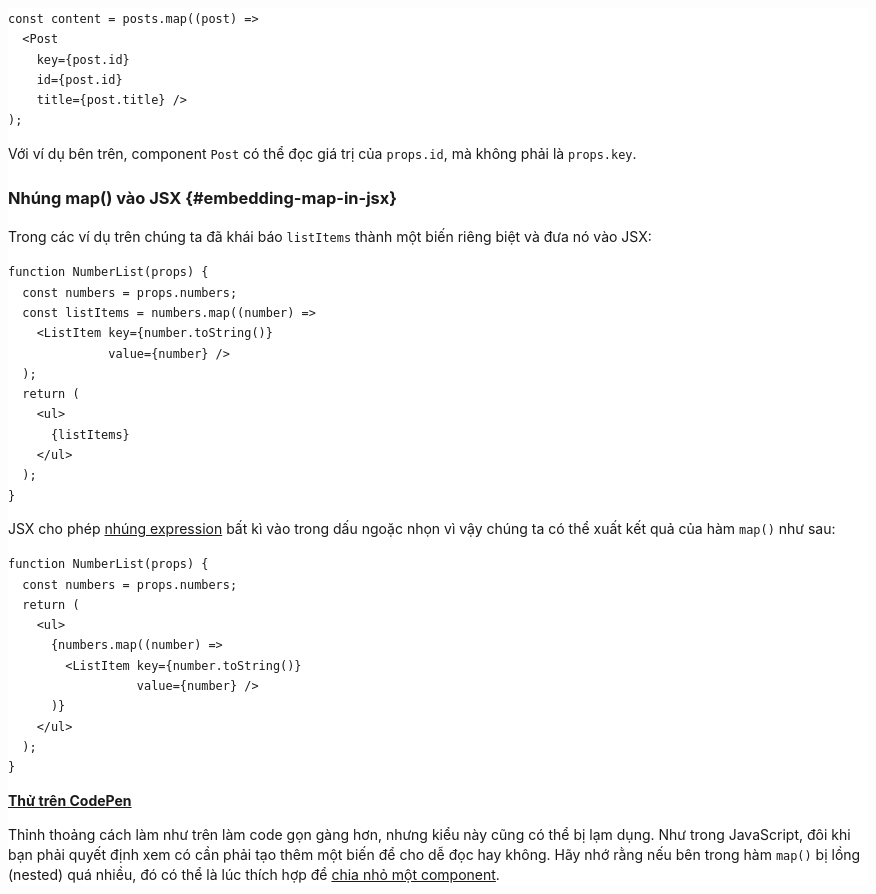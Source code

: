 ```js{3,4}
const content = posts.map((post) =>
  <Post
    key={post.id}
    id={post.id}
    title={post.title} />
);
```

Với ví dụ bên trên, component `Post` có thể đọc giá trị của `props.id`, mà không phải là `props.key`.

### Nhúng map() vào JSX {#embedding-map-in-jsx}

Trong các ví dụ trên chúng ta đã khái báo `listItems` thành một biến riêng biệt và đưa nó vào JSX:

```js{3-6}
function NumberList(props) {
  const numbers = props.numbers;
  const listItems = numbers.map((number) =>
    <ListItem key={number.toString()}
              value={number} />
  );
  return (
    <ul>
      {listItems}
    </ul>
  );
}
```

JSX cho phép [nhúng expression](/docs/introducing-jsx.html#embedding-expressions-in-jsx) bất kì vào trong dấu ngoặc nhọn vì vậy chúng ta có thể xuất kết quả của hàm `map()` như sau:

```js{5-8}
function NumberList(props) {
  const numbers = props.numbers;
  return (
    <ul>
      {numbers.map((number) =>
        <ListItem key={number.toString()}
                  value={number} />
      )}
    </ul>
  );
}
```

[**Thử trên CodePen**](https://codepen.io/gaearon/pen/BLvYrB?editors=0010)

Thỉnh thoảng cách làm như trên làm code gọn gàng hơn, nhưng kiểu này cũng có thể bị lạm dụng. Như trong JavaScript, đôi khi bạn phải quyết định xem có cần phải tạo thêm một biến để cho dễ đọc hay không. Hãy nhớ rằng nếu bên trong hàm `map()` bị lồng (nested) quá nhiều, đó có thể là lúc thích hợp để [chia nhỏ một component](/docs/components-and-props.html#extracting-components).

